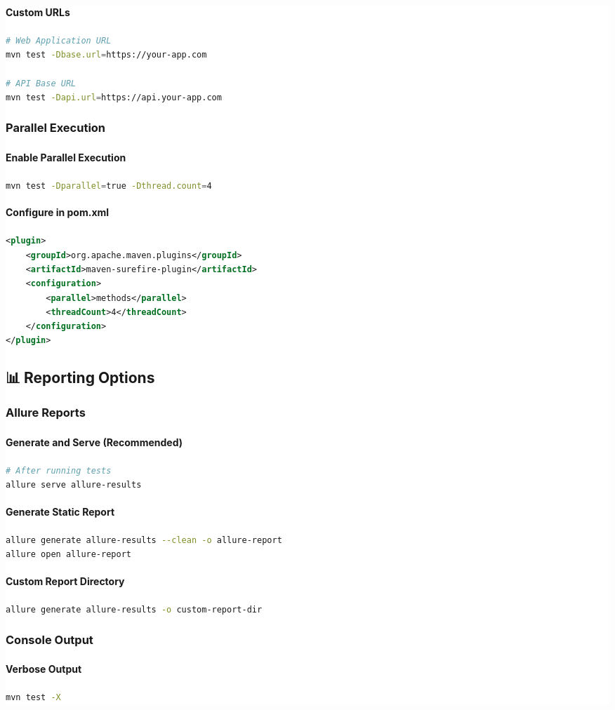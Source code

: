 #### Custom URLs
```bash
# Web Application URL
mvn test -Dbase.url=https://your-app.com

# API Base URL
mvn test -Dapi.url=https://api.your-app.com
```

### Parallel Execution

#### Enable Parallel Execution
```bash
mvn test -Dparallel=true -Dthread.count=4
```

#### Configure in pom.xml
```xml
<plugin>
    <groupId>org.apache.maven.plugins</groupId>
    <artifactId>maven-surefire-plugin</artifactId>
    <configuration>
        <parallel>methods</parallel>
        <threadCount>4</threadCount>
    </configuration>
</plugin>
```

## 📊 Reporting Options

### Allure Reports

#### Generate and Serve (Recommended)
```bash
# After running tests
allure serve allure-results
```

#### Generate Static Report
```bash
allure generate allure-results --clean -o allure-report
allure open allure-report
```

#### Custom Report Directory
```bash
allure generate allure-results -o custom-report-dir
```

### Console Output

#### Verbose Output
```bash
mvn test -X
```
